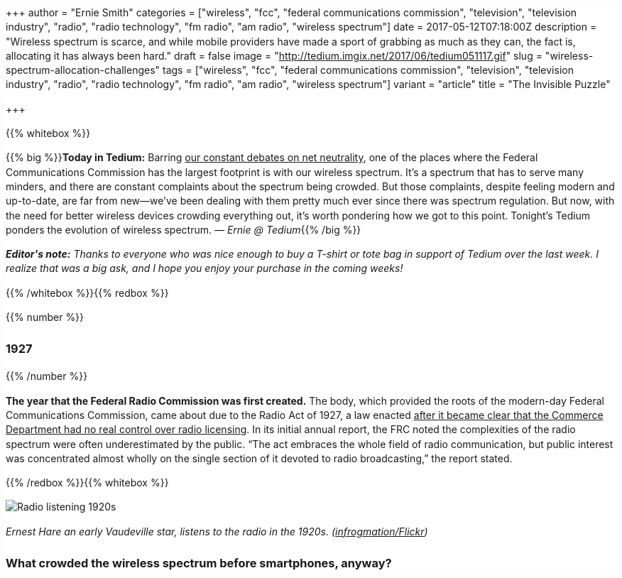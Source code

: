 +++
author = "Ernie Smith"
categories = ["wireless", "fcc", "federal communications commission", "television", "television industry", "radio", "radio technology", "fm radio", "am radio", "wireless spectrum"]
date = 2017-05-12T07:18:00Z
description = "Wireless spectrum is scarce, and while mobile providers have made a sport of grabbing as much as they can, the fact is, allocating it has always been hard."
draft = false
image = "http://tedium.imgix.net/2017/06/tedium051117.gif"
slug = "wireless-spectrum-allocation-challenges"
tags = ["wireless", "fcc", "federal communications commission", "television", "television industry", "radio", "radio technology", "fm radio", "am radio", "wireless spectrum"]
variant = "article"
title = "The Invisible Puzzle"

+++

{{% whitebox %}}

{{% big %}}**Today in Tedium:** Barring [our constant debates on net neutrality](https://www.eff.org/issues/net-neutrality), one of the places where the Federal Communications Commission has the largest footprint is with our wireless spectrum. It’s a spectrum that has to serve many minders, and there are constant complaints about the spectrum being crowded. But those complaints, despite feeling modern and up-to-date, are far from new—we’ve been dealing with them pretty much ever since there was spectrum regulation. But now, with the need for better wireless devices crowding everything out, it’s worth pondering how we got to this point. Tonight’s Tedium ponders the evolution of wireless spectrum. *— Ernie @ Tedium*{{% /big %}}

_**Editor's note:** Thanks to everyone who was nice enough to buy a T-shirt or tote bag in support of Tedium over the last week. I realize that was a big ask, and I hope you enjoy your purchase in the coming weeks!_

{{% /whitebox %}}{{% redbox %}}

{{% number %}}
### 1927
{{% /number %}}

**The year that the Federal Radio Commission was first created.** The body, which provided the roots of the modern-day Federal Communications Commission, came about due to the Radio Act of 1927, a law enacted [after it became clear that the Commerce Department had no real control over radio licensing](https://apps.fcc.gov/edocs_public/attachmatch/DOC-338385A1.pdf). In its initial annual report, the FRC noted the complexities of the radio spectrum were often underestimated by the public. “The act embraces the whole field of radio communication, but public interest was concentrated almost wholly on the single section of it devoted to radio broadcasting,” the report stated.

{{% /redbox %}}{{% whitebox %}}

![Radio listening 1920s](http://tedium.imgix.net/2017/05/0511_radio1.jpg)

*Ernest Hare an early Vaudeville star, listens to the radio in the 1920s. ([infrogmation/Flickr](https://www.flickr.com/photos/infrogmation/5387956826/))*

### What crowded the wireless spectrum before smartphones, anyway?
